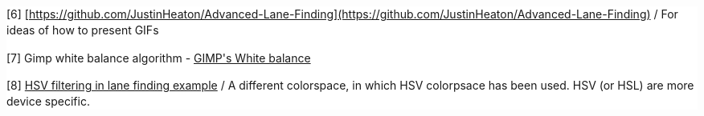 [6] [https://github.com/JustinHeaton/Advanced-Lane-Finding](https://github.com/JustinHeaton/Advanced-Lane-Finding) / For ideas of how to present GIFs 

[7] Gimp white balance algorithm -  [GIMP's White balance](https://pippin.gimp.org/image-processing/chapter-automaticadjustments.html)

[8] [HSV filtering in lane finding example](https://github.com/Kidra521/carnd/blob/master/p1_lane_lines_detection/P1.ipynb) / A different colorspace, in which HSV colorpsace has been used. HSV (or HSL) are more device specific.



[//]: # (Image References)
[1_draw_corners]: output_images/1_chessboard_calibration2.jpg
[2_undistorted]: output_images/2_undistorted_chessboard_calibration2.jpg
[2_lane]: output_images/2_test1.jpg
[3_sobel_mask]: output_images/3_roi_sobel_mask_straight_lines1.jpg
[3_Lb_mask]: output_images/3_Lb_mask_straight_lines1.jpg
[3_combined_roi]: output_images/3_roi_combined_mask_straight_lines1.jpg
[4_birdeye_view_straight_lines1]: output_images/4_birdeye_view_straight_lines1.jpg
[4_birdeye_view_straight_lines2]: output_images/4_birdeye_view_straight_lines2.jpg
[4_birdeye_view_test1]: output_images/4_birdeye_view_test1.jpg
[4_birdeye_view_test2]: output_images/4_birdeye_view_test2.jpg
[4_birdeye_view_test3]: output_images/4_birdeye_view_test3.jpg
[4_birdeye_view_test4]: output_images/4_birdeye_view_test4.jpg
[4_birdeye_view_test5]: output_images/4_birdeye_view_test5.jpg
[4_birdeye_view_test6]: output_images/4_birdeye_view_test6.jpg
[5_roi_combined_mask_test1]: output_images/5_roi_combined_mask_test1.jpg
[test1]: test_images/test1.jpg
[5_rectified_test1]: output_images/5_rectified_test1.jpg
[5_roi_combined_mask_test2]: output_images/5_roi_combined_mask_test2.jpg
[test2]: test_images/test2.jpg
[5_rectified_test2]: output_images/5_rectified_test2.jpg
[5_roi_combined_mask_test3]: output_images/5_roi_combined_mask_test3.jpg
[test3]: test_images/test3.jpg
[5_rectified_test3]: output_images/5_rectified_test3.jpg
[5_roi_combined_mask_test4]: output_images/5_roi_combined_mask_test4.jpg
[test4]: test_images/test4.jpg
[5_rectified_test4]: output_images/5_rectified_test4.jpg
[5_roi_combined_mask_test5]: output_images/5_roi_combined_mask_test5.jpg
[test5]: test_images/test5.jpg
[5_rectified_test5]: output_images/5_rectified_test5.jpg
[5_roi_combined_mask_test6]: output_images/5_roi_combined_mask_test6.jpg
[test6]: test_images/test6.jpg
[5_rectified_test6]: output_images/5_rectified_test6.jpg
[5_roi_combined_mask_straight_lines1]: output_images/5_roi_combined_mask_straight_lines1.jpg
[straight_lines1]: test_images/straight_lines1.jpg
[5_rectified_lines1]: output_images/5_rectified_straight_lines1.jpg
[5_roi_combined_mask_straight_lines2]: output_images/5_roi_combined_mask_straight_lines2.jpg
[straight_lines2]: test_images/straight_lines2.jpg
[5_rectified_lines2]: output_images/5_rectified_straight_lines2.jpg
[6_hist_peak]: output_images/6_histogram_test6.jpg
[6_lane_fit]: output_images/6_lanes_fit_test6.jpg
[6_lanes_fit_straight_lines1]: output_images/6_lanes_fit_straight_lines1.jpg
[6_lanes_fit_test2]: output_images/6_lanes_fit_test2.jpg
[6_lanes_fit_test6]: output_images/6_lanes_fit_test6.jpg
[varying_windows]: output_images/varying_windows.png